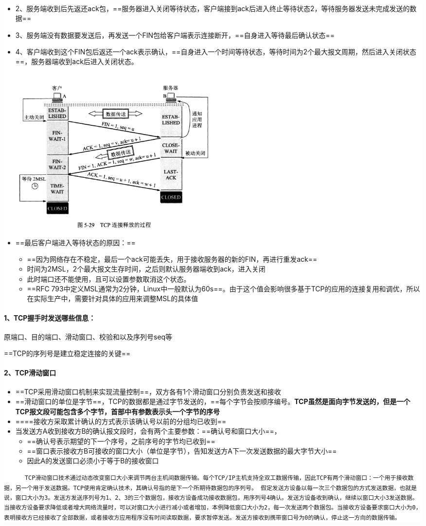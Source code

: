   - 2、服务端收到后先返还ack包，==服务器进入关闭等待状态，客户端接到ack后进入终止等待状态2，等待服务器发送未完成发送的数据==
  
  - 3、服务端没有数据要发送后，再发送一个FIN包给客户端表示连接断开，==自身进入等待最后确认状态==
  
  - 4、客户端收到这个FIN包后返还一个ack表示确认，==自身进入一个时间等待状态，等待时间为2个最大报文周期，然后进入关闭状态==，服务器端收到ack后进入关闭状态。
  
    <img src="面试题整理.assets/image-20210321215749167.png" alt="image-20210321215749167" style="zoom:67%;" />
- ==最后客户端进入等待状态的原因：==
  - ==因为网络存在不稳定，最后一个ack可能丢失，用于接收服务器的新的FIN，再进行重发ack==
  - 时间为2MSL，2个最大报文生存时间，之后则默认服务器端收到ack，进入关闭
  - 此时端口还不能使用，且可以设置参数取消这个状态。
  - ==RFC 793中定义MSL通常为2分钟，Linux中一般默认为60s==。由于这个值会影响很多基于TCP的应用的连接复用和调优，所以在实际生产中，需要针对具体的应用来调整MSL的具体值

#### 1、TCP握手时发送哪些信息：

原端口、目的端口、滑动窗口、校验和以及序列号seq等

==TCP的序列号是建立稳定连接的关键==

#### 2、TCP滑动窗口

- ==TCP采用滑动窗口机制来实现流量控制==，双方各有1个滑动窗口分别负责发送和接收
- ==滑动窗口的单位是字节==，TCP的数据都是通过字节发送的，==每个字节会按顺序编号。**TCP虽然是面向字节发送的，但是一个TCP报文段可能包含多个字节，首部中有参数表示头一个字节的序号**
- ====接收方采取累计确认的方式表示该确认号以前的分组均已收到==
- 当发送方A收到接收方B的确认报文段时，会有两个主要参数：==确认号和窗口大小==，
  - ==确认号表示期望的下一个序号，之前序号的字节均已收到==
  - ==窗口表示接收方B可接收的窗口大小（单位是字节），告知发送方A下一次发送数据的最大字节大小==
  - 因此A的发送窗口必须小于等于B的接收窗口

~~~bash
      TCP滑动窗口技术通过动态改变窗口大小来调节两台主机间数据传输。每个TCP/IP主机支持全双工数据传输，因此TCP有两个滑动窗口：一个用于接收数据，另一个用于发送数据。TCP使用肯定确认技术，其确认号指的是下一个所期待数据包的序列号。 假定发送方设备以每一次三个数据包的方式发送数据，也就是说，窗口大小为3。发送方发送序列号为1、2、3的三个数据包，接收方设备成功接收数据包，用序列号4确认。发送方设备收到确认，继续以窗口大小3发送数据。当接收方设备要求降低或者增大网络流量时，可以对窗口大小进行减小或者增加，本例降低窗口大小为2，每一次发送两个数据包。当接收方设备要求窗口大小为0，表明接收方已经接收了全部数据，或者接收方应用程序没有时间读取数据，要求暂停发送。发送方接收到携带窗口号为0的确认，停止这一方向的数据传输。
~~~
